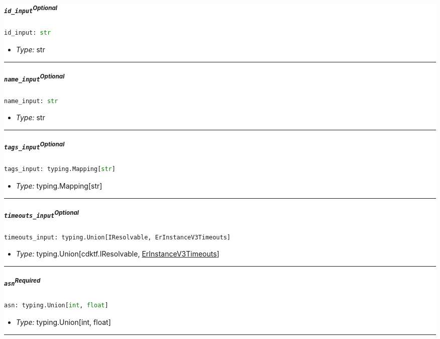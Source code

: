 ##### `id_input`<sup>Optional</sup> <a name="id_input" id="@cdktf/provider-opentelekomcloud.erInstanceV3.ErInstanceV3.property.idInput"></a>

```python
id_input: str
```

- *Type:* str

---

##### `name_input`<sup>Optional</sup> <a name="name_input" id="@cdktf/provider-opentelekomcloud.erInstanceV3.ErInstanceV3.property.nameInput"></a>

```python
name_input: str
```

- *Type:* str

---

##### `tags_input`<sup>Optional</sup> <a name="tags_input" id="@cdktf/provider-opentelekomcloud.erInstanceV3.ErInstanceV3.property.tagsInput"></a>

```python
tags_input: typing.Mapping[str]
```

- *Type:* typing.Mapping[str]

---

##### `timeouts_input`<sup>Optional</sup> <a name="timeouts_input" id="@cdktf/provider-opentelekomcloud.erInstanceV3.ErInstanceV3.property.timeoutsInput"></a>

```python
timeouts_input: typing.Union[IResolvable, ErInstanceV3Timeouts]
```

- *Type:* typing.Union[cdktf.IResolvable, <a href="#@cdktf/provider-opentelekomcloud.erInstanceV3.ErInstanceV3Timeouts">ErInstanceV3Timeouts</a>]

---

##### `asn`<sup>Required</sup> <a name="asn" id="@cdktf/provider-opentelekomcloud.erInstanceV3.ErInstanceV3.property.asn"></a>

```python
asn: typing.Union[int, float]
```

- *Type:* typing.Union[int, float]

---